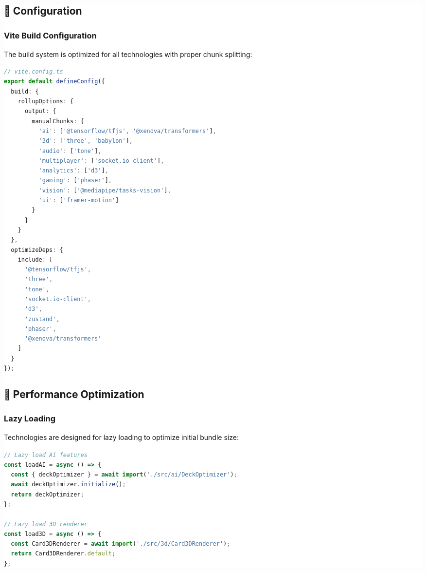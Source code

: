 ## 🔧 Configuration

### Vite Build Configuration

The build system is optimized for all technologies with proper chunk splitting:

```typescript
// vite.config.ts
export default defineConfig({
  build: {
    rollupOptions: {
      output: {
        manualChunks: {
          'ai': ['@tensorflow/tfjs', '@xenova/transformers'],
          '3d': ['three', 'babylon'],
          'audio': ['tone'],
          'multiplayer': ['socket.io-client'],
          'analytics': ['d3'],
          'gaming': ['phaser'],
          'vision': ['@mediapipe/tasks-vision'],
          'ui': ['framer-motion']
        }
      }
    }
  },
  optimizeDeps: {
    include: [
      '@tensorflow/tfjs',
      'three',
      'tone',
      'socket.io-client',
      'd3',
      'zustand',
      'phaser',
      '@xenova/transformers'
    ]
  }
});
```

## 🚀 Performance Optimization

### Lazy Loading

Technologies are designed for lazy loading to optimize initial bundle size:

```typescript
// Lazy load AI features
const loadAI = async () => {
  const { deckOptimizer } = await import('./src/ai/DeckOptimizer');
  await deckOptimizer.initialize();
  return deckOptimizer;
};

// Lazy load 3D renderer
const load3D = async () => {
  const Card3DRenderer = await import('./src/3d/Card3DRenderer');
  return Card3DRenderer.default;
};
```
